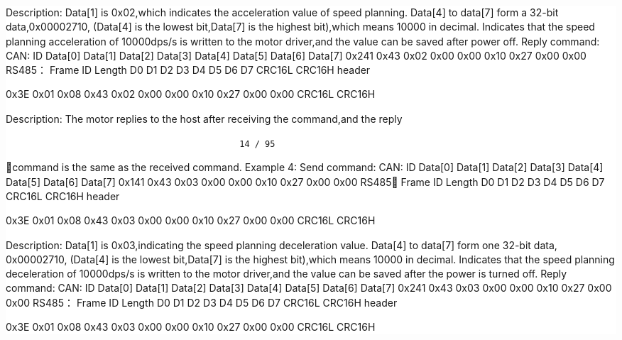 
Description: Data[1] is 0x02,which indicates the acceleration value of speed planning.
Data[4] to data[7] form a 32-bit data,0x00002710, (Data[4] is the lowest bit,Data[7] is
the highest bit),which means 10000 in decimal. Indicates that the speed planning
acceleration of 10000dps/s is written to the motor driver,and the value can be saved
after power off.
Reply command:
CAN:
ID         Data[0]       Data[1]   Data[2]        Data[3]   Data[4]    Data[5]     Data[6]    Data[7]
0x241      0x43          0x02      0x00           0x00      0x10       0x27        0x00       0x00
RS485：
Frame
          ID      Length    D0      D1       D2       D3     D4       D5      D6    D7       CRC16L   CRC16H
header

0x3E     0x01     0x08     0x43    0x02   0x00       0x00   0x10   0x27    0x00    0x00      CRC16L   CRC16H


Description: The motor replies to the host after receiving the command,and the reply

                                                  14 / 95
command is the same as the received command.
Example 4:
Send command:
CAN:
ID         Data[0]       Data[1]   Data[2]        Data[3]   Data[4]    Data[5]     Data[6]    Data[7]
0x141      0x43          0x03      0x00           0x00      0x10       0x27        0x00       0x00
RS485：
Frame
          ID      Length    D0      D1       D2       D3     D4       D5      D6    D7       CRC16L   CRC16H
header

0x3E     0x01     0x08     0x43    0x03   0x00       0x00   0x10   0x27    0x00    0x00      CRC16L   CRC16H

Description: Data[1] is 0x03,indicating the speed planning deceleration value. Data[4]
to data[7] form one 32-bit data, 0x00002710, (Data[4] is the lowest bit,Data[7] is the
highest bit),which means 10000 in decimal. Indicates that the speed planning
deceleration of 10000dps/s is written to the motor driver,and the value can be saved
after the power is turned off.
Reply command:
CAN:
ID         Data[0]       Data[1]   Data[2]        Data[3]   Data[4]    Data[5]     Data[6]    Data[7]
0x241      0x43          0x03      0x00           0x00      0x10       0x27        0x00       0x00
RS485：
Frame
          ID      Length    D0      D1       D2       D3     D4       D5      D6    D7       CRC16L   CRC16H
header

0x3E     0x01     0x08     0x43    0x03   0x00       0x00   0x10   0x27    0x00    0x00      CRC16L   CRC16H
